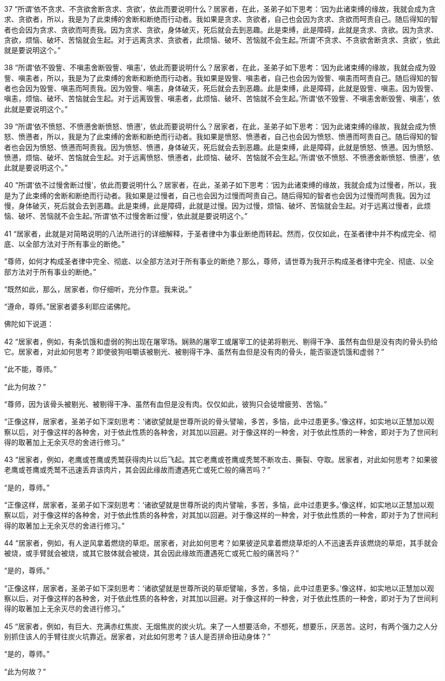 37 “所谓‘依不贪求、不贪欲舍断贪求、贪欲’，依此而要说明什么？居家者，在此，圣弟子如下思考：‘因为此诸束缚的缘故，我就会成为贪求、贪欲者，所以，我是为了此束缚的舍断和断绝而行动者。我如果是贪求、贪欲者，自己也会因为贪求、贪欲而呵责自己。随后得知的智者也会因为贪求、贪欲而呵责我。因为贪求、贪欲，身体破灭，死后就会去到恶趣。此是束缚，此是障碍，此就是贪求、贪欲。因为贪求、贪欲，烦恼、破坏、苦恼就会生起。对于远离贪求、贪欲者，此烦恼、破坏、苦恼就不会生起。’所谓‘不贪求、不贪欲舍断贪求、贪欲’，依此就是要说明这个。”

38 “所谓‘依不毁訾、不嗔恚舍断毁訾、嗔恚’，依此而要说明什么？居家者，在此，圣弟子如下思考：‘因为此诸束缚的缘故，我就会成为毁訾、嗔恚者，所以，我是为了此束缚的舍断和断绝而行动者。我如果是毁訾、嗔恚者，自己也会因为毁訾、嗔恚而呵责自己。随后得知的智者也会因为毁訾、嗔恚而呵责我。因为毁訾、嗔恚，身体破灭，死后就会去到恶趣。此是束缚，此是障碍，此就是毁訾、嗔恚。因为毁訾、嗔恚，烦恼、破坏、苦恼就会生起。对于远离毁訾、嗔恚者，此烦恼、破坏、苦恼就不会生起。’所谓‘依不毁訾、不嗔恚舍断毁訾、嗔恚’，依此就是要说明这个。”

39 “所谓‘依不愤怒、不愤懑舍断愤怒、愤懑’，依此而要说明什么？居家者，在此，圣弟子如下思考：‘因为此诸束缚的缘故，我就会成为愤怒、愤懑者，所以，我是为了此束缚的舍断和断绝而行动者。我如果是愤怒、愤懑者，自己也会因为愤怒、愤懑而呵责自己。随后得知的智者也会因为愤怒、愤懑而呵责我。因为愤怒、愤懑，身体破灭，死后就会去到恶趣。此是束缚，此是障碍，此就是愤怒、愤懑。因为愤怒、愤懑，烦恼、破坏、苦恼就会生起。对于远离愤怒、愤懑者，此烦恼、破坏、苦恼就不会生起。’所谓‘依不愤怒、不愤懑舍断愤怒、愤懑’，依此就是要说明这个。”

40 “所谓‘依不过慢舍断过慢’，依此而要说明什么？居家者，在此，圣弟子如下思考：‘因为此诸束缚的缘故，我就会成为过慢者，所以，我是为了此束缚的舍断和断绝而行动者。我如果是过慢者，自己也会因为过慢而呵责自己。随后得知的智者也会因为过慢而呵责我。因为过慢，身体破灭，死后就会去到恶趣。此是束缚，此是障碍，此就是过慢。因为过慢，烦恼、破坏、苦恼就会生起。对于远离过慢者，此烦恼、破坏、苦恼就不会生起。’所谓‘依不过慢舍断过慢’，依此就是要说明这个。”

41 “居家者，此就是对简略说明的八法所进行的详细解释，于圣者律中为事业断绝而转起。然而，仅仅如此，在圣者律中并不构成完全、彻底、以全部方法对于所有事业的断绝。”

“尊师，如何才构成圣者律中完全、彻底、以全部方法对于所有事业的断绝？那么，尊师，请世尊为我开示构成圣者律中完全、彻底、以全部方法对于所有事业的断绝。”

“既然如此，那么，居家者，你仔细听，充分作意。我来说。”

“遵命，尊师。”居家者婆多利耶应诺佛陀。

佛陀如下说道：

42 “居家者，例如，有条饥饿和虚弱的狗出现在屠宰场。娴熟的屠宰工或屠宰工的徒弟将剔光、剔得干净、虽然有血但是没有肉的骨头扔给它。居家者，对此如何思考？即使彼狗咀嚼该被剔光、被剔得干净、虽然有血但是没有肉的骨头，能否驱逐饥饿和虚弱？”

“此不能，尊师。”

“此为何故？”

“尊师，因为该骨头被剔光、被剔得干净、虽然有血但是没有肉。仅仅如此，彼狗只会徒增疲劳、苦恼。”

“正像这样，居家者，圣弟子如下深刻思考：‘诸欲望就是世尊所说的骨头譬喻，多苦，多恼，此中过患更多。’像这样，如实地以正慧加以观察以后，对于像这样的各种舍，对于依此性质的各种舍，对其加以回避。对于像这样的一种舍，对于依此性质的一种舍，即对于为了世间利得的取著加上无余灭尽的舍进行修习。”

43 “居家者，例如，老鹰或苍鹰或秃鹫获得肉片以后飞起。其它老鹰或苍鹰或秃鹫不断攻击、撕裂、夺取。居家者，对此如何思考？如果彼老鹰或苍鹰或秃鹫不迅速丢弃该肉片，其会因此缘故而遭遇死亡或死亡般的痛苦吗？”

“是的，尊师。”

“正像这样，居家者，圣弟子如下深刻思考：‘诸欲望就是世尊所说的肉片譬喻，多苦，多恼，此中过患更多。’像这样，如实地以正慧加以观察以后，对于像这样的各种舍，对于依此性质的各种舍，对其加以回避。对于像这样的一种舍，对于依此性质的一种舍，即对于为了世间利得的取著加上无余灭尽的舍进行修习。”

44 “居家者，例如，有人逆风拿着燃烧的草炬。居家者，对此如何思考？如果彼逆风拿着燃烧草炬的人不迅速丢弃该燃烧的草炬，其手就会被烧，或手臂就会被烧，或其它肢体就会被烧，其会因此缘故而遭遇死亡或死亡般的痛苦吗？”

“是的，尊师。”

“正像这样，居家者，圣弟子如下深刻思考：‘诸欲望就是世尊所说的草炬譬喻，多苦，多恼，此中过患更多。’像这样，如实地以正慧加以观察以后，对于像这样的各种舍，对于依此性质的各种舍，对其加以回避。对于像这样的一种舍，对于依此性质的一种舍，即对于为了世间利得的取著加上无余灭尽的舍进行修习。”

45 “居家者，例如，有巨大、充满赤红焦炭、无烟焦炭的炭火坑。来了一人想要活命，不想死，想要乐，厌恶苦。这时，有两个强力之人分别抓住该人的手臂往炭火坑靠近。居家者，对此如何思考？该人是否拼命扭动身体？”

“是的，尊师。”

“此为何故？”
